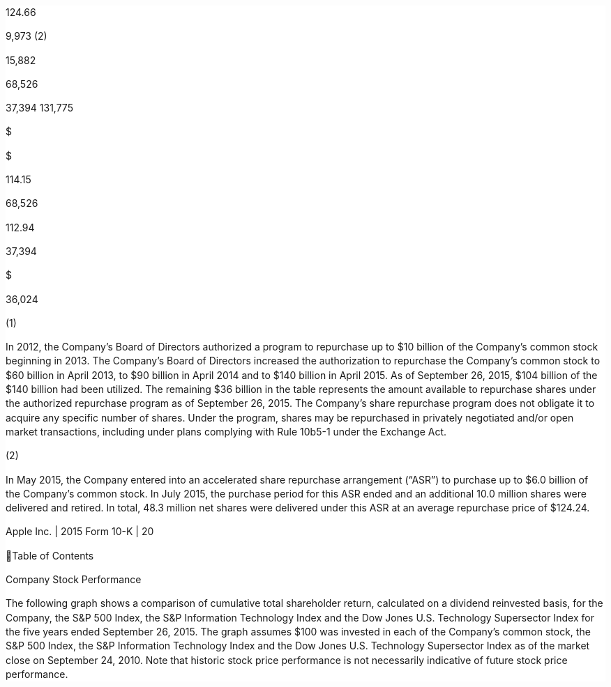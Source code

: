 124.66

9,973  (2)

15,882

68,526

37,394
131,775

 $

 $

114.15

68,526

112.94

37,394

 $

36,024

(1)

In 2012, the Company’s Board of Directors authorized a program to repurchase up to $10 billion of the Company’s common stock beginning in 2013.
The Company’s Board of Directors increased the authorization to repurchase the Company’s common stock to $60 billion in April 2013, to $90 billion in
April 2014 and to $140 billion in April 2015. As of September 26, 2015, $104 billion of the $140 billion had been utilized. The remaining $36 billion in the
table  represents  the  amount  available  to  repurchase  shares  under  the  authorized  repurchase  program  as  of  September  26,  2015.  The  Company’s
share repurchase program does not obligate it to acquire any specific number of shares. Under the program, shares may be repurchased in privately
negotiated and/or open market transactions, including under plans complying with Rule 10b5-1 under the Exchange Act.

(2)

In  May  2015,  the  Company  entered  into  an  accelerated  share  repurchase  arrangement  (“ASR”)  to  purchase  up  to  $6.0  billion  of  the  Company’s
common  stock.  In  July  2015,  the  purchase  period  for  this  ASR  ended  and  an  additional  10.0  million  shares  were  delivered  and  retired.  In  total,
48.3 million net shares were delivered under this ASR at an average repurchase price of $124.24.

Apple Inc. | 2015 Form 10-K | 20

Table of Contents

Company Stock Performance

The following graph shows a comparison of cumulative total shareholder return, calculated on a dividend reinvested basis, for the Company, the S&P 500 Index,
the  S&P  Information  Technology  Index  and  the  Dow  Jones  U.S.  Technology  Supersector  Index  for  the  five  years  ended  September  26,  2015.  The  graph
assumes  $100  was  invested  in  each  of  the  Company’s  common  stock,  the  S&P  500  Index,  the  S&P  Information  Technology  Index  and  the  Dow  Jones  U.S.
Technology Supersector Index as of the market close on September 24, 2010. Note that historic stock price performance is not necessarily indicative of future
stock price performance.

